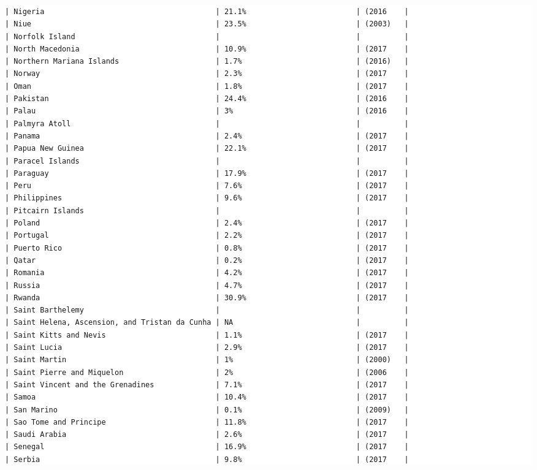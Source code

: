     | Nigeria                                       | 21.1%                         | (2016    |
    | Niue                                          | 23.5%                         | (2003)   |
    | Norfolk Island                                |                               |          |
    | North Macedonia                               | 10.9%                         | (2017    |
    | Northern Mariana Islands                      | 1.7%                          | (2016)   |
    | Norway                                        | 2.3%                          | (2017    |
    | Oman                                          | 1.8%                          | (2017    |
    | Pakistan                                      | 24.4%                         | (2016    |
    | Palau                                         | 3%                            | (2016    |
    | Palmyra Atoll                                 |                               |          |
    | Panama                                        | 2.4%                          | (2017    |
    | Papua New Guinea                              | 22.1%                         | (2017    |
    | Paracel Islands                               |                               |          |
    | Paraguay                                      | 17.9%                         | (2017    |
    | Peru                                          | 7.6%                          | (2017    |
    | Philippines                                   | 9.6%                          | (2017    |
    | Pitcairn Islands                              |                               |          |
    | Poland                                        | 2.4%                          | (2017    |
    | Portugal                                      | 2.2%                          | (2017    |
    | Puerto Rico                                   | 0.8%                          | (2017    |
    | Qatar                                         | 0.2%                          | (2017    |
    | Romania                                       | 4.2%                          | (2017    |
    | Russia                                        | 4.7%                          | (2017    |
    | Rwanda                                        | 30.9%                         | (2017    |
    | Saint Barthelemy                              |                               |          |
    | Saint Helena, Ascension, and Tristan da Cunha | NA                            |          |
    | Saint Kitts and Nevis                         | 1.1%                          | (2017    |
    | Saint Lucia                                   | 2.9%                          | (2017    |
    | Saint Martin                                  | 1%                            | (2000)   |
    | Saint Pierre and Miquelon                     | 2%                            | (2006    |
    | Saint Vincent and the Grenadines              | 7.1%                          | (2017    |
    | Samoa                                         | 10.4%                         | (2017    |
    | San Marino                                    | 0.1%                          | (2009)   |
    | Sao Tome and Principe                         | 11.8%                         | (2017    |
    | Saudi Arabia                                  | 2.6%                          | (2017    |
    | Senegal                                       | 16.9%                         | (2017    |
    | Serbia                                        | 9.8%                          | (2017    |